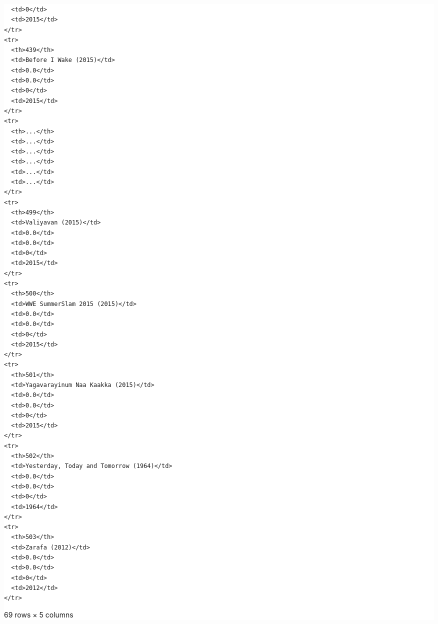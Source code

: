       <td>0</td>
      <td>2015</td>
    </tr>
    <tr>
      <th>439</th>
      <td>Before I Wake (2015)</td>
      <td>0.0</td>
      <td>0.0</td>
      <td>0</td>
      <td>2015</td>
    </tr>
    <tr>
      <th>...</th>
      <td>...</td>
      <td>...</td>
      <td>...</td>
      <td>...</td>
      <td>...</td>
    </tr>
    <tr>
      <th>499</th>
      <td>Valiyavan (2015)</td>
      <td>0.0</td>
      <td>0.0</td>
      <td>0</td>
      <td>2015</td>
    </tr>
    <tr>
      <th>500</th>
      <td>WWE SummerSlam 2015 (2015)</td>
      <td>0.0</td>
      <td>0.0</td>
      <td>0</td>
      <td>2015</td>
    </tr>
    <tr>
      <th>501</th>
      <td>Yagavarayinum Naa Kaakka (2015)</td>
      <td>0.0</td>
      <td>0.0</td>
      <td>0</td>
      <td>2015</td>
    </tr>
    <tr>
      <th>502</th>
      <td>Yesterday, Today and Tomorrow (1964)</td>
      <td>0.0</td>
      <td>0.0</td>
      <td>0</td>
      <td>1964</td>
    </tr>
    <tr>
      <th>503</th>
      <td>Zarafa (2012)</td>
      <td>0.0</td>
      <td>0.0</td>
      <td>0</td>
      <td>2012</td>
    </tr>
  </tbody>
</table>
<p>69 rows × 5 columns</p>
</div>
